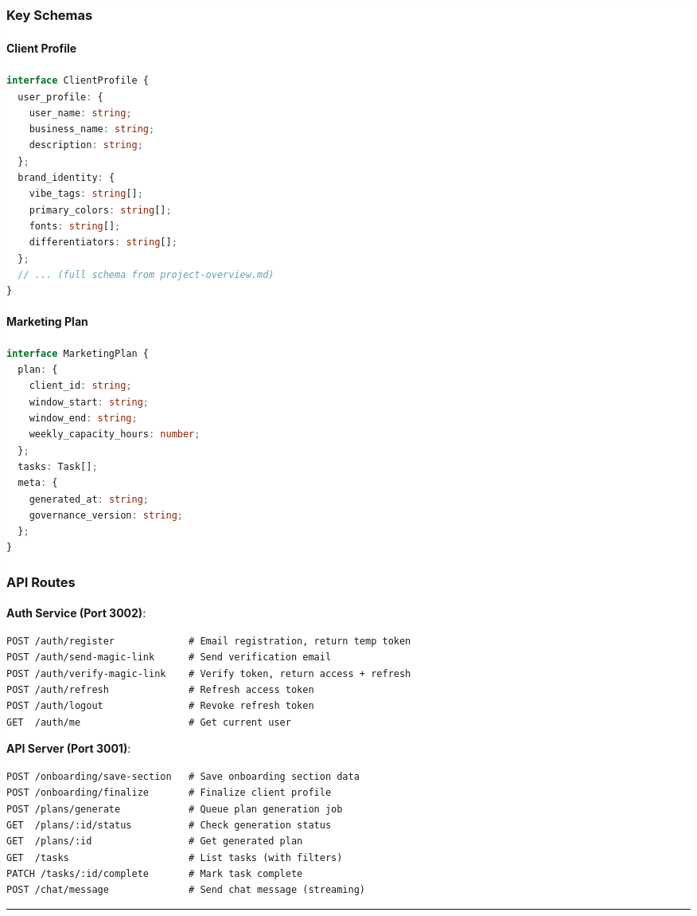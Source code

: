 ### Key Schemas

#### Client Profile

```typescript
interface ClientProfile {
  user_profile: {
    user_name: string;
    business_name: string;
    description: string;
  };
  brand_identity: {
    vibe_tags: string[];
    primary_colors: string[];
    fonts: string[];
    differentiators: string[];
  };
  // ... (full schema from project-overview.md)
}
```

#### Marketing Plan

```typescript
interface MarketingPlan {
  plan: {
    client_id: string;
    window_start: string;
    window_end: string;
    weekly_capacity_hours: number;
  };
  tasks: Task[];
  meta: {
    generated_at: string;
    governance_version: string;
  };
}
```

### API Routes

**Auth Service (Port 3002)**:
```
POST /auth/register             # Email registration, return temp token
POST /auth/send-magic-link      # Send verification email
POST /auth/verify-magic-link    # Verify token, return access + refresh
POST /auth/refresh              # Refresh access token
POST /auth/logout               # Revoke refresh token
GET  /auth/me                   # Get current user
```

**API Server (Port 3001)**:
```
POST /onboarding/save-section   # Save onboarding section data
POST /onboarding/finalize       # Finalize client profile
POST /plans/generate            # Queue plan generation job
GET  /plans/:id/status          # Check generation status
GET  /plans/:id                 # Get generated plan
GET  /tasks                     # List tasks (with filters)
PATCH /tasks/:id/complete       # Mark task complete
POST /chat/message              # Send chat message (streaming)
```

---